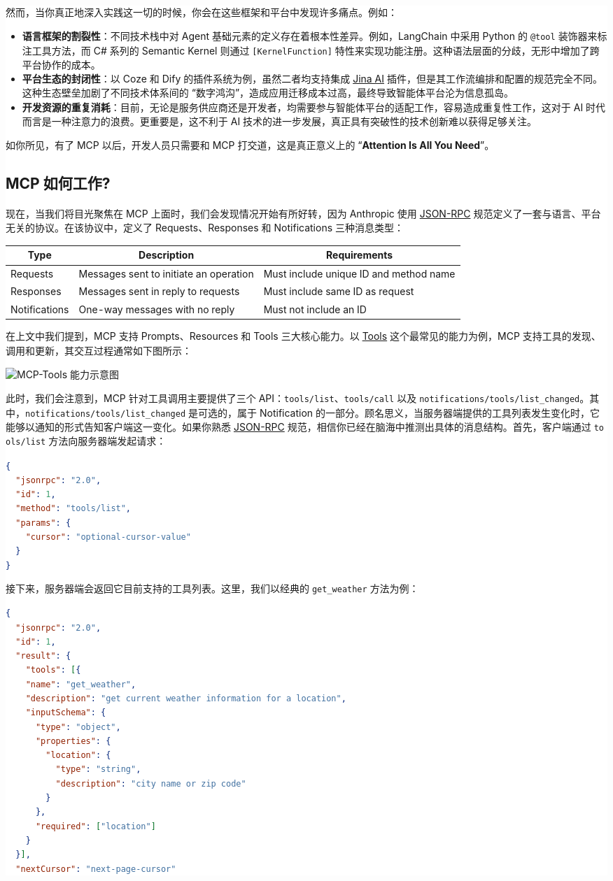 然而，当你真正地深入实践这一切的时候，你会在这些框架和平台中发现许多痛点。例如：

* **语言框架的割裂性**：不同技术栈中对 Agent 基础元素的定义存在着根本性差异。例如，LangChain 中采用 Python 的 `@tool` 装饰器来标注工具方法，而 C# 系列的 Semantic Kernel 则通过 `[KernelFunction]` 特性来实现功能注册。这种语法层面的分歧，无形中增加了跨平台协作的成本。
* **平台生态的封闭性**：以 Coze 和 Dify 的插件系统为例，虽然二者均支持集成 [Jina AI](https://jina.ai/) 插件，但是其工作流编排和配置的规范完全不同。这种生态壁垒加剧了不同技术体系间的 “数字鸿沟”，造成应用迁移成本过高，最终导致智能体平台沦为信息孤岛。
* **开发资源的重复消耗**：目前，无论是服务供应商还是开发者，均需要参与智能体平台的适配工作，容易造成重复性工作，这对于 AI 时代而言是一种注意力的浪费。更重要是，这不利于 AI 技术的进一步发展，真正具有突破性的技术创新难以获得足够关注。

如你所见，有了 MCP 以后，开发人员只需要和 MCP 打交道，这是真正意义上的 “**Attention Is All You Need**”。

## MCP 如何工作?

现在，当我们将目光聚焦在 MCP 上面时，我们会发现情况开始有所好转，因为 Anthropic 使用 [JSON-RPC](https://www.jsonrpc.org/specification) 规范定义了一套与语言、平台无关的协议。在该协议中，定义了 Requests、Responses 和 Notifications 三种消息类型：

| Type          | Description                            | Requirements                            |
|---------------|----------------------------------------|-----------------------------------------|
| Requests      | Messages sent to initiate an operation | Must include unique ID and method name  |
| Responses     | Messages sent in reply to requests     | Must include same ID as request         |
| Notifications | One-way messages with no reply         | Must not include an ID                  |

在上文中我们提到，MCP 支持 Prompts、Resources 和 Tools 三大核心能力。以 [Tools](https://spec.modelcontextprotocol.io/specification/2024-11-05/server/tools/) 这个最常见的能力为例，MCP 支持工具的发现、调用和更新，其交互过程通常如下图所示：

![MCP-Tools 能力示意图](/posts/semantic-kernel-mcp-agent-context-enhanced-exploration/MCP_Tools_Message_Flow.png)

此时，我们会注意到，MCP 针对工具调用主要提供了三个 API：`tools/list`、`tools/call` 以及 `notifications/tools/list_changed`。其中，`notifications/tools/list_changed` 是可选的，属于 Notification 的一部分。顾名思义，当服务器端提供的工具列表发生变化时，它能够以通知的形式告知客户端这一变化。如果你熟悉 [JSON-RPC](https://www.jsonrpc.org/specification) 规范，相信你已经在脑海中推测出具体的消息结构。首先，客户端通过 `tools/list` 方法向服务器端发起请求：

```json
{
  "jsonrpc": "2.0",
  "id": 1,
  "method": "tools/list",
  "params": {
    "cursor": "optional-cursor-value"
  }
}
```

接下来，服务器端会返回它目前支持的工具列表。这里，我们以经典的 `get_weather` 方法为例：

```json
{
  "jsonrpc": "2.0",
  "id": 1,
  "result": {
    "tools": [{
    "name": "get_weather",
    "description": "get current weather information for a location",
    "inputSchema": {
      "type": "object",
      "properties": {
        "location": {
          "type": "string",
          "description": "city name or zip code"
        }
      },
      "required": ["location"]
    }
  }],
  "nextCursor": "next-page-cursor"
```